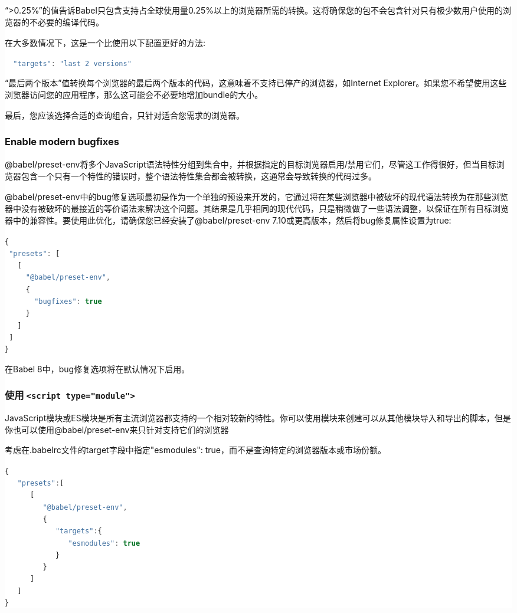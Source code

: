 “>0.25%”的值告诉Babel只包含支持占全球使用量0.25%以上的浏览器所需的转换。这将确保您的包不会包含针对只有极少数用户使用的浏览器的不必要的编译代码。

在大多数情况下，这是一个比使用以下配置更好的方法:

```javascript
  "targets": "last 2 versions"
```

“最后两个版本”值转换每个浏览器的最后两个版本的代码，这意味着不支持已停产的浏览器，如Internet Explorer。如果您不希望使用这些浏览器访问您的应用程序，那么这可能会不必要地增加bundle的大小。

最后，您应该选择合适的查询组合，只针对适合您需求的浏览器。

### Enable modern bugfixes

@babel/preset-env将多个JavaScript语法特性分组到集合中，并根据指定的目标浏览器启用/禁用它们，尽管这工作得很好，但当目标浏览器包含一个只有一个特性的错误时，整个语法特性集合都会被转换，这通常会导致转换的代码过多。

@babel/preset-env中的bug修复选项最初是作为一个单独的预设来开发的，它通过将在某些浏览器中被破坏的现代语法转换为在那些浏览器中没有被破坏的最接近的等价语法来解决这个问题。其结果是几乎相同的现代代码，只是稍微做了一些语法调整，以保证在所有目标浏览器中的兼容性。要使用此优化，请确保您已经安装了@babel/preset-env 7.10或更高版本，然后将bug修复属性设置为true:

```javascript
{
 "presets": [
   [
     "@babel/preset-env",
     {
       "bugfixes": true
     }
   ]
 ]
}
```

在Babel 8中，bug修复选项将在默认情况下启用。

### 使用 `<script type="module">`

JavaScript模块或ES模块是所有主流浏览器都支持的一个相对较新的特性。你可以使用模块来创建可以从其他模块导入和导出的脚本，但是你也可以使用@babel/preset-env来只针对支持它们的浏览器

考虑在.babelrc文件的target字段中指定"esmodules": true，而不是查询特定的浏览器版本或市场份额。

```javascript
{
   "presets":[
      [
         "@babel/preset-env",
         {
            "targets":{
               "esmodules": true
            }
         }
      ]
   ]
}
```
